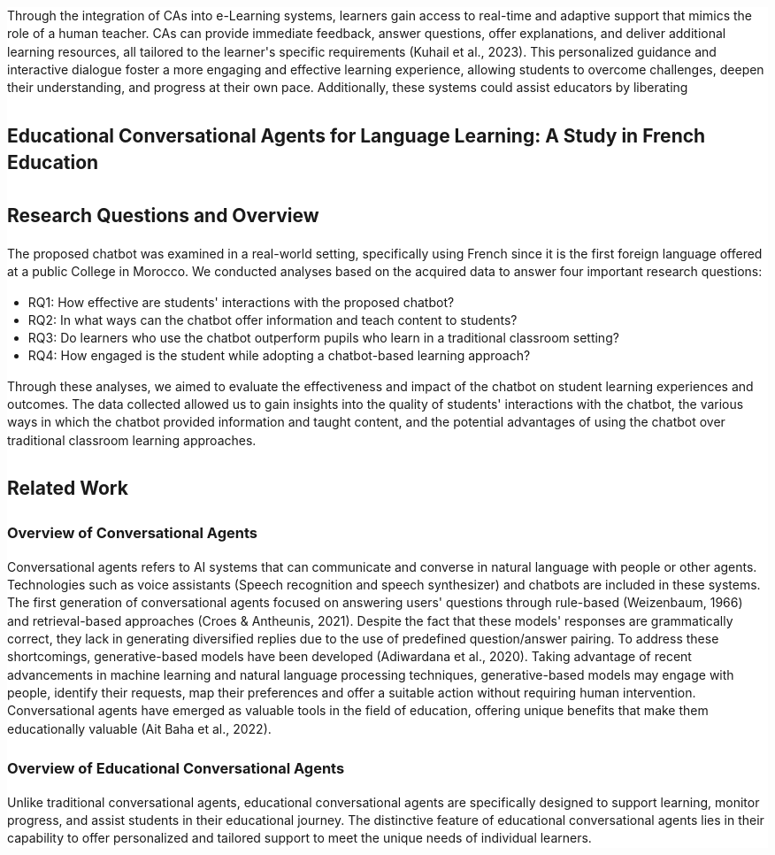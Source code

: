 Through the integration of CAs into e-Learning systems, learners gain access to real-time and adaptive support that mimics the role of a human teacher. CAs can provide immediate feedback, answer questions, offer explanations, and deliver additional learning resources, all tailored to the learner's specific requirements (Kuhail et al., 2023). This personalized guidance and interactive dialogue foster a more engaging and effective learning experience, allowing students to overcome challenges, deepen their understanding, and progress at their own pace. Additionally, these systems could assist educators by liberating

## Educational Conversational Agents for Language Learning: A Study in French Education

## Research Questions and Overview

The proposed chatbot was examined in a real-world setting, specifically using French since it is the first foreign language offered at a public College in Morocco. We conducted analyses based on the acquired data to answer four important research questions:

- RQ1: How effective are students' interactions with the proposed chatbot?
- RQ2: In what ways can the chatbot offer information and teach content to students?
- RQ3: Do learners who use the chatbot outperform pupils who learn in a traditional classroom setting?
- RQ4: How engaged is the student while adopting a chatbot-based learning approach?

Through these analyses, we aimed to evaluate the effectiveness and impact of the chatbot on student learning experiences and outcomes. The data collected allowed us to gain insights into the quality of students' interactions with the chatbot, the various ways in which the chatbot provided information and taught content, and the potential advantages of using the chatbot over traditional classroom learning approaches.

## Related Work

### Overview of Conversational Agents

Conversational agents refers to AI systems that can communicate and converse in natural language with people or other agents. Technologies such as voice assistants (Speech recognition and speech synthesizer) and chatbots are included in these systems. The first generation of conversational agents focused on answering users' questions through rule-based (Weizenbaum, 1966) and retrieval-based approaches (Croes & Antheunis, 2021). Despite the fact that these models' responses are grammatically correct, they lack in generating diversified replies due to the use of predefined question/answer pairing. To address these shortcomings, generative-based models have been developed (Adiwardana et al., 2020). Taking advantage of recent advancements in machine learning and natural language processing techniques, generative-based models may engage with people, identify their requests, map their preferences and offer a suitable action without requiring human intervention. Conversational agents have emerged as valuable tools in the field of education, offering unique benefits that make them educationally valuable (Ait Baha et al., 2022).

### Overview of Educational Conversational Agents

Unlike traditional conversational agents, educational conversational agents are specifically designed to support learning, monitor progress, and assist students in their educational journey. The distinctive feature of educational conversational agents lies in their capability to offer personalized and tailored support to meet the unique needs of individual learners.
